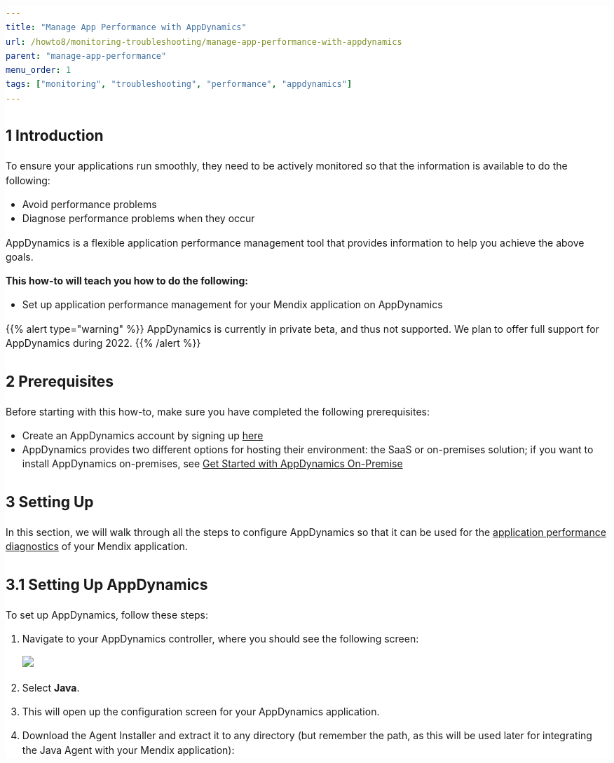 ```yaml
---
title: "Manage App Performance with AppDynamics"
url: /howto8/monitoring-troubleshooting/manage-app-performance-with-appdynamics
parent: "manage-app-performance"
menu_order: 1
tags: ["monitoring", "troubleshooting", "performance", "appdynamics"]
---
```


## 1 Introduction

To ensure your applications run smoothly, they need to be actively monitored so that the information is available to do the following:

* Avoid performance problems
* Diagnose performance problems when they occur

AppDynamics is a flexible application performance management tool that provides information to help you achieve the above goals.

**This how-to will teach you how to do the following:**

* Set up application performance management for your Mendix application on AppDynamics

{{% alert type="warning" %}}
AppDynamics is currently in private beta, and thus not supported. We plan to offer full support for AppDynamics during 2022.
{{% /alert %}}

## 2 Prerequisites

Before starting with this how-to, make sure you have completed the following prerequisites:

* Create an AppDynamics account by signing up [here](https://portal.appdynamics.com/account/signup/community/)
* AppDynamics provides two different options for hosting their environment: the SaaS or on-premises solution; if you want to install AppDynamics on-premises, see [Get Started with AppDynamics On-Premise](https://docs.appdynamics.com/display/PRO14S/Get+Started+with+AppDynamics+On-Premise)

## 3 Setting Up

In this section, we will walk through all the steps to configure AppDynamics so that it can be used for the [application performance diagnostics](/addons/apd-addon/) of your Mendix application.

## 3.1 Setting Up AppDynamics

To set up AppDynamics, follow these steps:

1.  Navigate to your AppDynamics controller, where you should see the following screen:

    ![](/attachments/howto8/monitoring-troubleshooting/manage-app-performance/manage-app-performance-with-appdynamics/home.png)
    
2. Select **Java**.
3. This will open up the configuration screen for your AppDynamics application. 
4. Download the Agent Installer and extract it to any directory (but remember the path, as this will be used later for integrating the Java Agent with your Mendix application):
